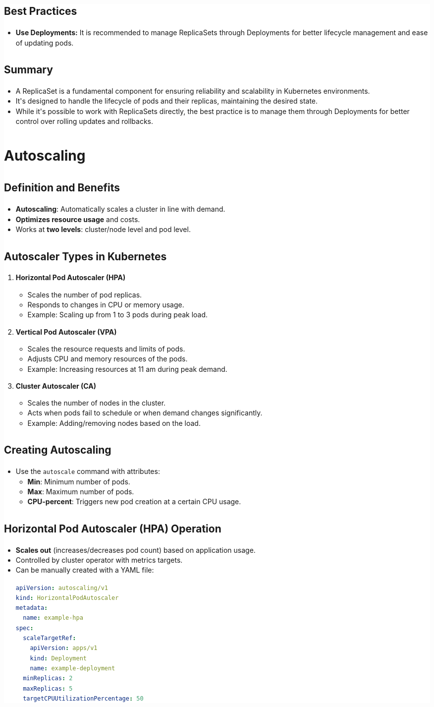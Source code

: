 ## Best Practices
- **Use Deployments:** It is recommended to manage ReplicaSets through Deployments for better lifecycle management and ease of updating pods.

## Summary
- A ReplicaSet is a fundamental component for ensuring reliability and scalability in Kubernetes environments.
- It's designed to handle the lifecycle of pods and their replicas, maintaining the desired state.
- While it's possible to work with ReplicaSets directly, the best practice is to manage them through Deployments for better control over rolling updates and rollbacks.

# Autoscaling 

## Definition and Benefits
- **Autoscaling**: Automatically scales a cluster in line with demand.
- **Optimizes resource usage** and costs.
- Works at **two levels**: cluster/node level and pod level.

## Autoscaler Types in Kubernetes
1. **Horizontal Pod Autoscaler (HPA)**
   - Scales the number of pod replicas.
   - Responds to changes in CPU or memory usage.
   - Example: Scaling up from 1 to 3 pods during peak load.

2. **Vertical Pod Autoscaler (VPA)**
   - Scales the resource requests and limits of pods.
   - Adjusts CPU and memory resources of the pods.
   - Example: Increasing resources at 11 am during peak demand.

3. **Cluster Autoscaler (CA)**
   - Scales the number of nodes in the cluster.
   - Acts when pods fail to schedule or when demand changes significantly.
   - Example: Adding/removing nodes based on the load.

## Creating Autoscaling
- Use the `autoscale` command with attributes:
  - **Min**: Minimum number of pods.
  - **Max**: Maximum number of pods.
  - **CPU-percent**: Triggers new pod creation at a certain CPU usage.

## Horizontal Pod Autoscaler (HPA) Operation
- **Scales out** (increases/decreases pod count) based on application usage.
- Controlled by cluster operator with metrics targets.
- Can be manually created with a YAML file:
  ```yaml
  apiVersion: autoscaling/v1
  kind: HorizontalPodAutoscaler
  metadata:
    name: example-hpa
  spec:
    scaleTargetRef:
      apiVersion: apps/v1
      kind: Deployment
      name: example-deployment
    minReplicas: 2
    maxReplicas: 5
    targetCPUUtilizationPercentage: 50
  ```
